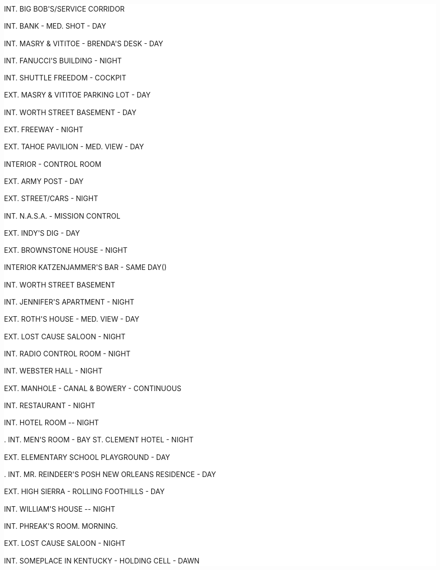 INT. BIG BOB'S/SERVICE CORRIDOR

INT. BANK - MED. SHOT - DAY

INT. MASRY & VITITOE - BRENDA'S DESK - DAY

INT. FANUCCI'S BUILDING - NIGHT

INT. SHUTTLE FREEDOM - COCKPIT

EXT. MASRY & VITITOE PARKING LOT - DAY

INT. WORTH STREET BASEMENT - DAY

EXT. FREEWAY - NIGHT

EXT. TAHOE PAVILION - MED. VIEW - DAY

INTERIOR - CONTROL ROOM

EXT. ARMY POST - DAY

EXT. STREET/CARS - NIGHT

INT. N.A.S.A. - MISSION CONTROL

EXT. INDY'S DIG - DAY

EXT. BROWNSTONE HOUSE - NIGHT

INTERIOR KATZENJAMMER'S BAR - SAME DAY()

INT. WORTH STREET BASEMENT

INT. JENNIFER'S APARTMENT - NIGHT

EXT. ROTH'S HOUSE - MED. VIEW - DAY

EXT. LOST CAUSE SALOON - NIGHT

INT. RADIO CONTROL ROOM - NIGHT

INT. WEBSTER HALL - NIGHT

EXT. MANHOLE - CANAL & BOWERY - CONTINUOUS

INT. RESTAURANT - NIGHT

INT. HOTEL ROOM -- NIGHT

. INT. MEN'S ROOM - BAY ST. CLEMENT HOTEL - NIGHT

EXT. ELEMENTARY SCHOOL PLAYGROUND - DAY

. INT. MR. REINDEER'S POSH NEW ORLEANS RESIDENCE - DAY

EXT. HIGH SIERRA - ROLLING FOOTHILLS - DAY

INT. WILLIAM'S HOUSE -- NIGHT

INT. PHREAK'S ROOM. MORNING.

EXT. LOST CAUSE SALOON - NIGHT

INT. SOMEPLACE IN KENTUCKY - HOLDING CELL - DAWN
